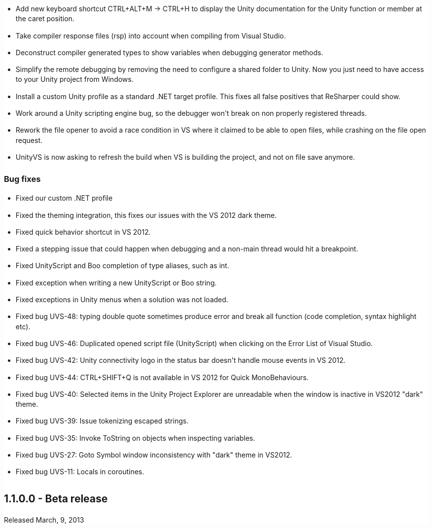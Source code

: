 - Add new keyboard shortcut CTRL+ALT+M -> CTRL+H to display the Unity documentation for the Unity function or member at the caret position.

- Take compiler response files (rsp) into account when compiling from Visual Studio.

- Deconstruct compiler generated types to show variables when debugging generator methods.

- Simplify the remote debugging by removing the need to configure a shared folder to Unity. Now you just need to have access to your Unity project from Windows.

- Install a custom Unity profile as a standard .NET target profile. This fixes all false positives that ReSharper could show.

- Work around a Unity scripting engine bug, so the debugger won't break on non properly registered threads.

- Rework the file opener to avoid a race condition in VS where it claimed to be able to open files, while crashing on the file open request.

- UnityVS is now asking to refresh the build when VS is building the project, and not on file save anymore.

### Bug fixes

- Fixed our custom .NET profile

- Fixed the theming integration, this fixes our issues with the VS 2012 dark theme.

- Fixed quick behavior shortcut in VS 2012.

- Fixed a stepping issue that could happen when debugging and a non-main thread would hit a breakpoint.

- Fixed UnityScript and Boo completion of type aliases, such as int.

- Fixed exception when writing a new UnityScript or Boo string.

- Fixed exceptions in Unity menus when a solution was not loaded.

- Fixed bug UVS-48: typing double quote sometimes produce error and break all function (code completion, syntax highlight etc).

- Fixed bug UVS-46: Duplicated opened script file (UnityScript) when clicking on the Error List of Visual Studio.

- Fixed bug UVS-42: Unity connectivity logo in the status bar doesn't handle mouse events in VS 2012.

- Fixed bug UVS-44: CTRL+SHIFT+Q is not available in VS 2012 for Quick MonoBehaviours.

- Fixed bug UVS-40: Selected items in the Unity Project Explorer are unreadable when the window is inactive in VS2012 "dark" theme.

- Fixed bug UVS-39: Issue tokenizing escaped strings.

- Fixed bug UVS-35: Invoke ToString on objects when inspecting variables.

- Fixed bug UVS-27: Goto Symbol window inconsistency with "dark" theme in VS2012.

- Fixed bug UVS-11: Locals in coroutines.

## 1.1.0.0 - Beta release
Released March, 9, 2013
